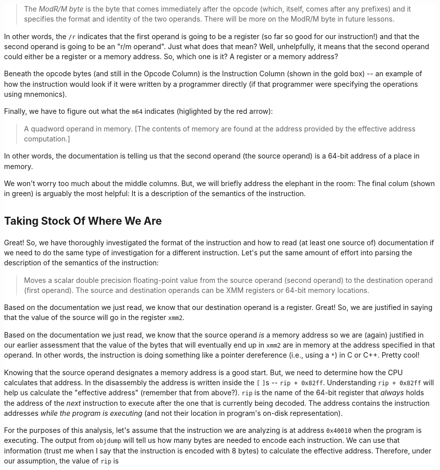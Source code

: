 > The *ModR/M byte* is the byte that comes immediately after the opcode (which, itself, comes after any prefixes) and it specifies the format and identity of the two operands. There will be more on the ModR/M byte in future lessons.

In other words, the `/r` indicates that the first operand is going to be a register (so far so good for our instruction!) and that the second operand is going to be an "r/m operand". Just what does that mean? Well, unhelpfully, it means that the second operand could either be a register or a memory address. So, which one is it? A register or a memory address?

Beneath the opcode bytes (and still in the Opcode Column) is the Instruction Column (shown in the gold box) -- an example of how the instruction would look if it were written by a programmer directly (if that programmer were specifying the operations using mnemonics).

Finally, we have to figure out what the `m64` indicates (higlighted by the red arrow):

> A quadword operand in memory. [The contents of memory are found at the address provided by the effective address computation.]

In other words, the documentation is telling us that the second operand (the source operand) is a 64-bit address of a place in memory.

We won't worry too much about the middle columns. But, we will briefly address the elephant in the room: The final colum (shown in green) is arguably the most helpful: It is a description of the semantics of the instruction.

## Taking Stock Of Where We Are

Great! So, we have thoroughly investigated the format of the instruction and how to read (at least one source of) documentation  if we need to do the same type of investigation for a different instruction. Let's put the same amount of effort into parsing the description of the semantics of the instruction:

> Moves a scalar double precision floating-point value from the source operand (second operand) to the destination operand (first operand). The source and destination operands can be XMM registers or 64-bit memory locations.

Based on the documentation we just read, we know that our destination operand is a register. Great! So, we are justified in saying that the value of the source will go in the register `xmm2`. 

Based on the documentation we just read, we know that the source operand *is* a memory address so we are (again) justified in our earlier assessment that the value of the bytes that will eventually end up in `xmm2` are in memory at the address specified in that operand. In other words, the instruction is doing something like a pointer dereference (i.e., using a `*`) in C or C++. Pretty cool!

Knowing that the source operand designates a memory address is a good start. But, we need to determine how the CPU calculates that address. In the disassembly the address is written inside the `[` `]`s -- `rip + 0x82ff`. Understanding `rip + 0x82ff` will help us calculate the "effective address" (remember that from above?). `rip` is the name of the 64-bit register that *always* holds the address of the *next* instruction to execute after the one that is currently being decoded. The address contains the instruction addresses *while the program is executing* (and not their location in program's on-disk representation).

For the purposes of this analysis, let's assume that the instruction we are analyzing is at address `0x40010` when the program is executing. The output from `objdump` will tell us how many bytes are needed to encode each instruction. We can use that information (trust me when I say that the instruction is encoded with 8 bytes) to calculate the effective address. Therefore, under our assumption, the value of `rip` is 
